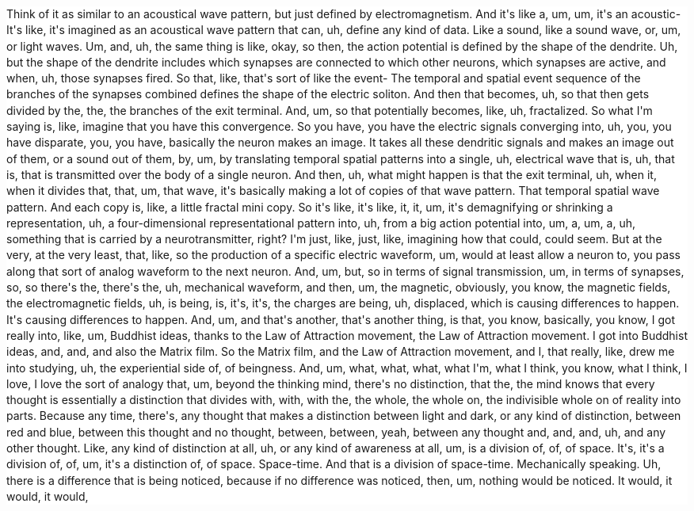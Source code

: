 Think of it as similar to an acoustical wave pattern, but just defined by electromagnetism.
And it's like a, um, um, it's an acoustic-
It's like, it's imagined as an acoustical wave pattern that can, uh, define any kind of data.
Like a sound, like a sound wave, or, um, or light waves.
Um, and, uh, the same thing is like, okay, so then, the action potential is defined by the shape of the dendrite.
Uh, but the shape of the dendrite includes which synapses are connected to which other neurons,
which synapses are active, and when, uh, those synapses fired.
So that, like, that's sort of like the event-
The temporal and spatial event sequence of the branches of the synapses combined defines the shape of the electric soliton.
And then that becomes, uh, so that then gets divided by the, the, the branches of the exit terminal.
And, um, so that potentially becomes, like, uh, fractalized.
So what I'm saying is, like, imagine that you have this convergence.
So you have, you have the electric signals converging into, uh, you, you have disparate, you, you have, basically the neuron makes an image.
It takes all these dendritic signals and makes an image out of them, or a sound out of them, by, um, by translating temporal spatial patterns into a single, uh, electrical wave that is, uh, that is, that is transmitted over the body of a single neuron.
And then, uh, what might happen is that the exit terminal, uh, when it, when it divides that, that, um, that wave, it's basically making a lot of copies of that wave pattern.
That temporal spatial wave pattern.
And each copy is, like, a little fractal mini copy.
So it's like, it's like, it, it, um, it's demagnifying or shrinking a representation, uh, a four-dimensional representational pattern into, uh, from a big action potential into, um,
a, um, a, uh, something that is carried by a neurotransmitter, right?
I'm just, like, just, like, imagining how that could, could seem.
But at the very, at the very least, that, like, so the production of a specific electric waveform, um, would at least allow a neuron to,
you pass along that sort of analog waveform to the next neuron.
And, um, but, so in terms of signal transmission, um, in terms of synapses, so, so there's the, there's the, uh, mechanical waveform,
and then, um, the magnetic, obviously, you know, the magnetic fields, the electromagnetic fields,
uh, is being, is, it's, it's, the charges are being, uh, displaced, which is causing differences to happen.
It's causing differences to happen.
And, um, and that's another, that's another thing, is that, you know, basically, you know, I got really into, like, um, Buddhist ideas,
thanks to the Law of Attraction movement, the Law of Attraction movement.
I got into Buddhist ideas, and, and, and also the Matrix film.
So the Matrix film, and the Law of Attraction movement, and I, that really, like, drew me into studying,
uh, the experiential side of, of beingness.
And, um, what, what, what, what I'm, what I think, you know, what I think, I love, I love the sort of analogy that, um,
beyond the thinking mind, there's no distinction, that the, the mind knows that every thought is essentially
a distinction that divides with, with, with the, the whole, the whole on, the indivisible whole on of reality into parts.
Because any time, there's, any thought that makes a distinction between light and dark, or any kind of distinction,
between red and blue, between this thought and no thought,
between, between, yeah, between any thought and, and, and, uh, and any other thought.
Like, any kind of distinction at all, uh, or any kind of awareness at all, um, is a division of, of, of space.
It's, it's a division of, of, um, it's a distinction of, of space.
Space-time.
And that is a division of space-time.
Mechanically speaking.
Uh, there is a difference that is being noticed,
because if no difference was noticed, then, um,
nothing would be noticed.
It would, it would, it would,